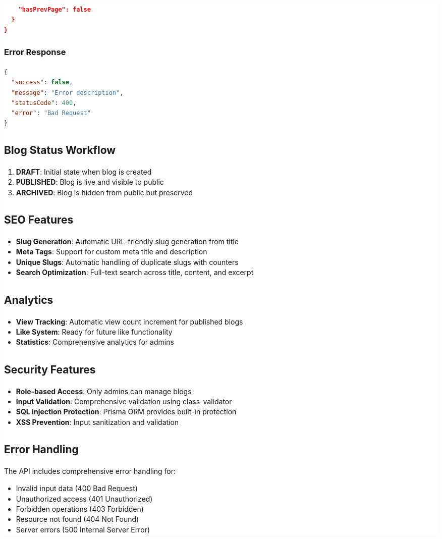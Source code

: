 ```json
    "hasPrevPage": false
  }
}
```

### Error Response

```json
{
  "success": false,
  "message": "Error description",
  "statusCode": 400,
  "error": "Bad Request"
}
```

## Blog Status Workflow

1. **DRAFT**: Initial state when blog is created
2. **PUBLISHED**: Blog is live and visible to public
3. **ARCHIVED**: Blog is hidden from public but preserved

## SEO Features

- **Slug Generation**: Automatic URL-friendly slug generation from title
- **Meta Tags**: Support for custom meta title and description
- **Unique Slugs**: Automatic handling of duplicate slugs with counters
- **Search Optimization**: Full-text search across title, content, and excerpt

## Analytics

- **View Tracking**: Automatic view count increment for published blogs
- **Like System**: Ready for future like functionality
- **Statistics**: Comprehensive analytics for admins

## Security Features

- **Role-based Access**: Only admins can manage blogs
- **Input Validation**: Comprehensive validation using class-validator
- **SQL Injection Protection**: Prisma ORM provides built-in protection
- **XSS Prevention**: Input sanitization and validation

## Error Handling

The API includes comprehensive error handling for:

- Invalid input data (400 Bad Request)
- Unauthorized access (401 Unauthorized)
- Forbidden operations (403 Forbidden)
- Resource not found (404 Not Found)
- Server errors (500 Internal Server Error)
